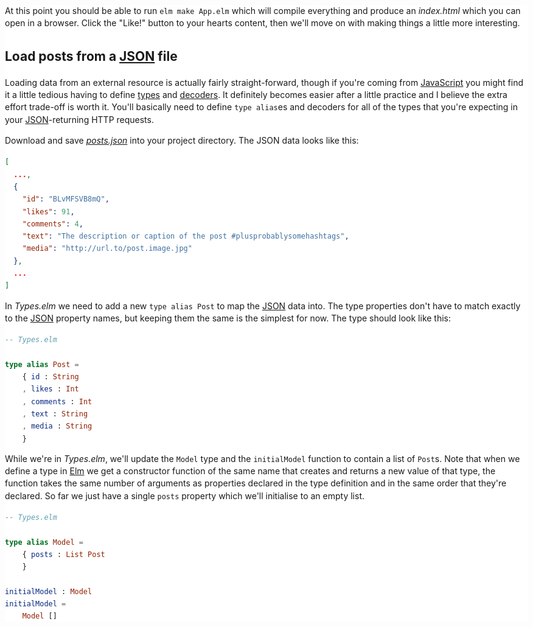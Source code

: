 At this point you should be able to run `elm make App.elm` which will compile everything and produce an _index.html_ which you can open in a browser. Click the "Like!" button to your hearts content, then we'll move on with making things a little more interesting.


## Load posts from a [JSON][] file

Loading data from an external resource is actually fairly straight-forward, though if you're coming from [JavaScript][] you might find it a little tedious having to define [types](https://guide.elm-lang.org/types/) and [decoders](https://guide.elm-lang.org/interop/json.html). It definitely becomes easier after a little practice and I believe the extra effort trade-off is worth it. You'll basically need to define `type alias`es and decoders for all of the types that you're expecting in your [JSON][]-returning HTTP requests.

Download and save [_posts.json_](https://raw.githubusercontent.com/bkbooth/Elmstagram/resources/data/posts.json) into your project directory. The JSON data looks like this:

```json
[
  ...,
  {
    "id": "BLvMFSVB8mQ",
    "likes": 91,
    "comments": 4,
    "text": "The description or caption of the post #plusprobablysomehashtags",
    "media": "http://url.to/post.image.jpg"
  },
  ...
]
```

In _Types.elm_ we need to add a new `type alias Post` to map the [JSON][] data into. The type properties don't have to match exactly to the [JSON][] property names, but keeping them the same is the simplest for now. The type should look like this:

```elm
-- Types.elm

type alias Post =
    { id : String
    , likes : Int
    , comments : Int
    , text : String
    , media : String
    }
```

While we're in _Types.elm_, we'll update the `Model` type and the `initialModel` function to contain a list of `Post`s. Note that when we define a type in [Elm][] we get a constructor function of the same name that creates and returns a new value of that type, the function takes the same number of arguments as properties declared in the type definition and in the same order that they're declared. So far we just have a single `posts` property which we'll initialise to an empty list.

```elm
-- Types.elm

type alias Model =
    { posts : List Post
    }

initialModel : Model
initialModel =
    Model []
```


  [elm]: http://elm-lang.org/ "Elm"
  [elm intro]: https://guide.elm-lang.org/ "An Introduction to Elm"
  [the elm architecture]: https://guide.elm-lang.org/architecture/ "The Elm Architecture"
  [instagram]: https://www.instagram.com/ "Instagram"
  [demo]: https://elmstagram.bkbooth.me "Elmstagram | Demo"
  [repo]: https://github.com/bkbooth/Elmstagram "Elmstagram | GitHub"
  [javascript]: https://en.wikipedia.org/wiki/JavaScript "JavaScript"
  [json]: https://en.wikipedia.org/wiki/JSON "JSON"